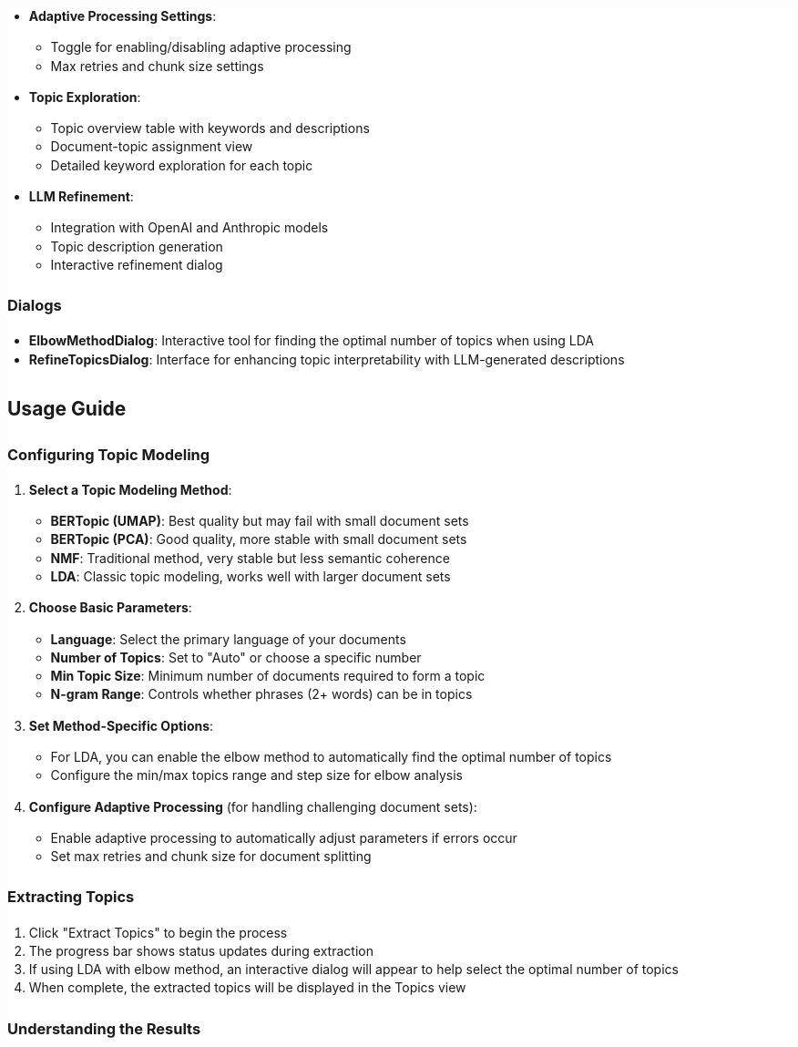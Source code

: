 - **Adaptive Processing Settings**:
  - Toggle for enabling/disabling adaptive processing
  - Max retries and chunk size settings
  
- **Topic Exploration**:
  - Topic overview table with keywords and descriptions
  - Document-topic assignment view
  - Detailed keyword exploration for each topic
  
- **LLM Refinement**:
  - Integration with OpenAI and Anthropic models
  - Topic description generation
  - Interactive refinement dialog

### Dialogs

- **ElbowMethodDialog**: Interactive tool for finding the optimal number of topics when using LDA
- **RefineTopicsDialog**: Interface for enhancing topic interpretability with LLM-generated descriptions


## Usage Guide

### Configuring Topic Modeling

1. **Select a Topic Modeling Method**:
   - **BERTopic (UMAP)**: Best quality but may fail with small document sets
   - **BERTopic (PCA)**: Good quality, more stable with small document sets
   - **NMF**: Traditional method, very stable but less semantic coherence
   - **LDA**: Classic topic modeling, works well with larger document sets

2. **Choose Basic Parameters**:
   - **Language**: Select the primary language of your documents
   - **Number of Topics**: Set to "Auto" or choose a specific number
   - **Min Topic Size**: Minimum number of documents required to form a topic
   - **N-gram Range**: Controls whether phrases (2+ words) can be in topics

3. **Set Method-Specific Options**:
   - For LDA, you can enable the elbow method to automatically find the optimal number of topics
   - Configure the min/max topics range and step size for elbow analysis

4. **Configure Adaptive Processing** (for handling challenging document sets):
   - Enable adaptive processing to automatically adjust parameters if errors occur
   - Set max retries and chunk size for document splitting

### Extracting Topics

1. Click "Extract Topics" to begin the process
2. The progress bar shows status updates during extraction
3. If using LDA with elbow method, an interactive dialog will appear to help select the optimal number of topics
4. When complete, the extracted topics will be displayed in the Topics view

### Understanding the Results
